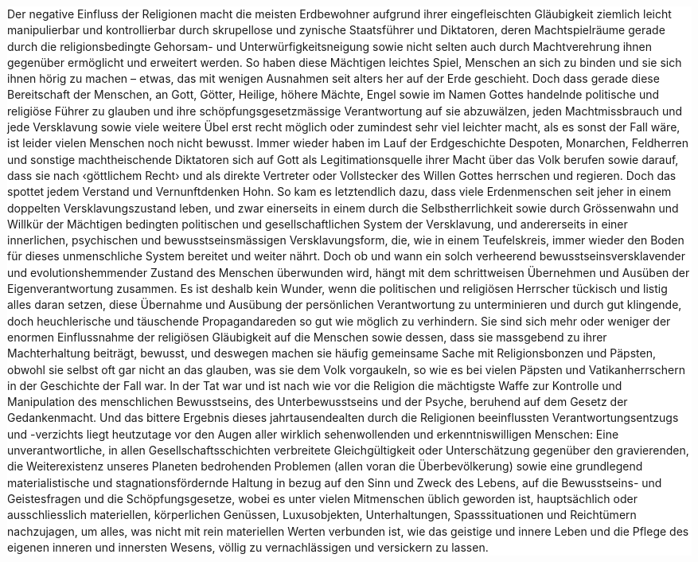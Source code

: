 Der negative Einfluss der Religionen macht die meisten Erdbewohner aufgrund ihrer eingefleischten Gläubigkeit ziemlich leicht manipulierbar und kontrollierbar durch skrupellose und zynische Staatsführer und Diktatoren, deren Machtspielräume gerade durch die religionsbedingte Gehorsam- und Unterwürfigkeitsneigung sowie nicht selten auch durch Machtverehrung ihnen gegenüber ermöglicht und erweitert werden. So haben diese Mächtigen leichtes Spiel, Menschen an sich zu binden und sie sich ihnen hörig zu machen – etwas, das mit wenigen Ausnahmen seit alters her auf der Erde geschieht. Doch dass gerade diese Bereitschaft der Menschen, an Gott, Götter, Heilige, höhere Mächte, Engel sowie im Namen Gottes handelnde politische und religiöse Führer zu glauben und ihre schöpfungsgesetzmässige Verantwortung auf sie abzuwälzen, jeden Machtmissbrauch und jede Versklavung sowie viele weitere Übel erst recht möglich oder zumindest sehr viel leichter macht, als es sonst der Fall wäre, ist leider vielen Menschen noch nicht bewusst. Immer wieder haben im Lauf der Erdgeschichte Despoten, Monarchen, Feldherren und sonstige machtheischende Diktatoren sich auf Gott als Legitimationsquelle ihrer Macht über das Volk berufen sowie darauf, dass sie nach ‹göttlichem Recht› und als direkte Vertreter oder Vollstecker des Willen Gottes herrschen und regieren. Doch das spottet jedem Verstand und Vernunftdenken Hohn. So kam es letztendlich dazu, dass viele Erdenmenschen seit jeher in einem doppelten Versklavungszustand leben, und zwar einerseits in einem durch die Selbstherrlichkeit sowie durch Grössenwahn und Willkür der Mächtigen bedingten politischen und gesellschaftlichen System der Versklavung, und andererseits in einer innerlichen, psychischen und bewusstseinsmässigen Versklavungsform, die, wie in einem Teufelskreis, immer wieder den Boden für dieses unmenschliche System bereitet und weiter nährt. Doch ob und wann ein solch verheerend bewusstseinsversklavender und evolutionshemmender Zustand des Menschen überwunden wird, hängt mit dem schrittweisen Übernehmen und Ausüben der Eigenverantwortung zusammen. Es ist deshalb kein Wunder, wenn die politischen und religiösen Herrscher tückisch und listig alles daran setzen, diese Übernahme und Ausübung der persönlichen Verantwortung zu unterminieren und durch gut klingende, doch heuchlerische und täuschende Propagandareden so gut wie möglich zu verhindern. Sie sind sich mehr oder weniger der enormen Einflussnahme der religiösen Gläubigkeit auf die Menschen sowie dessen, dass sie massgebend zu ihrer Machterhaltung beiträgt, bewusst, und deswegen machen sie häufig gemeinsame Sache mit Religionsbonzen und Päpsten, obwohl sie selbst oft gar nicht an das glauben, was sie dem Volk vorgaukeln, so wie es bei vielen Päpsten und Vatikanherrschern in der Geschichte der Fall war. In der Tat war und ist nach wie vor die Religion die mächtigste Waffe zur Kontrolle und Manipulation des menschlichen Bewusstseins, des Unterbewusstseins und der Psyche, beruhend auf dem Gesetz der Gedankenmacht.
Und das bittere Ergebnis dieses jahrtausendealten durch die Religionen beeinflussten Verantwortungsentzugs und -verzichts liegt heutzutage vor den Augen aller wirklich sehenwollenden und erkenntniswilligen Menschen: Eine unverantwortliche, in allen Gesellschaftsschichten verbreitete Gleichgültigkeit oder Unterschätzung gegenüber den gravierenden, die Weiterexistenz unseres Planeten bedrohenden Problemen (allen voran die Überbevölkerung) sowie eine grundlegend materialistische und stagnationsfördernde Haltung in bezug auf den Sinn und Zweck des Lebens, auf die Bewusstseins- und Geistesfragen und die Schöpfungsgesetze, wobei es unter vielen Mitmenschen üblich geworden ist, hauptsächlich oder ausschliesslich materiellen, körperlichen Genüssen, Luxusobjekten, Unterhaltungen, Spasssituationen und Reichtümern nachzujagen, um alles, was nicht mit rein materiellen Werten verbunden ist, wie das geistige und innere Leben und die Pflege des eigenen inneren und innersten Wesens, völlig zu vernachlässigen und versickern zu lassen.